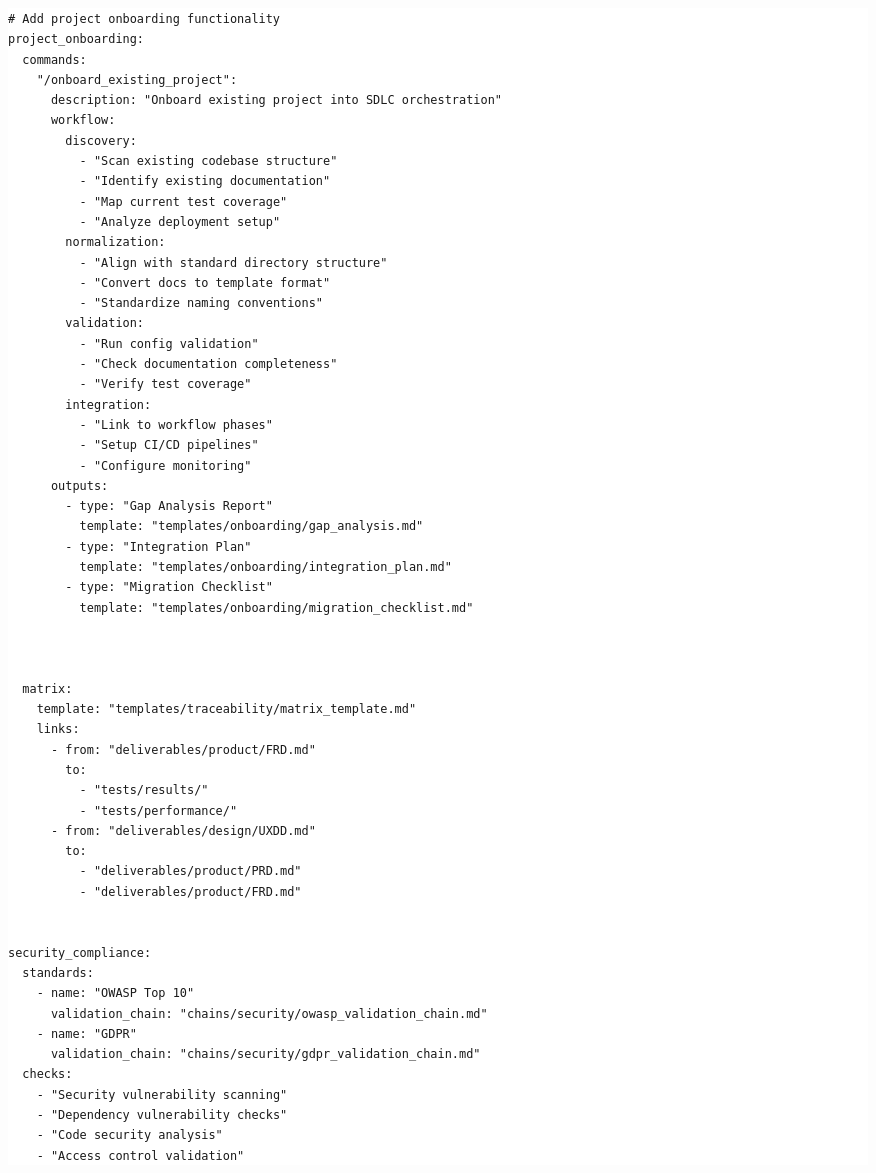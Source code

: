     # Add project onboarding functionality
    project_onboarding:
      commands:
        "/onboard_existing_project":
          description: "Onboard existing project into SDLC orchestration"
          workflow:
            discovery:
              - "Scan existing codebase structure"
              - "Identify existing documentation"
              - "Map current test coverage"
              - "Analyze deployment setup"
            normalization:
              - "Align with standard directory structure"
              - "Convert docs to template format"
              - "Standardize naming conventions"
            validation:
              - "Run config validation"
              - "Check documentation completeness"
              - "Verify test coverage"
            integration:
              - "Link to workflow phases"
              - "Setup CI/CD pipelines"
              - "Configure monitoring"
          outputs:
            - type: "Gap Analysis Report"
              template: "templates/onboarding/gap_analysis.md"
            - type: "Integration Plan"
              template: "templates/onboarding/integration_plan.md"
            - type: "Migration Checklist"
              template: "templates/onboarding/migration_checklist.md"



      matrix:
        template: "templates/traceability/matrix_template.md"
        links:
          - from: "deliverables/product/FRD.md"
            to: 
              - "tests/results/"
              - "tests/performance/"
          - from: "deliverables/design/UXDD.md"
            to:
              - "deliverables/product/PRD.md"
              - "deliverables/product/FRD.md"


    security_compliance:
      standards:
        - name: "OWASP Top 10"
          validation_chain: "chains/security/owasp_validation_chain.md"
        - name: "GDPR"
          validation_chain: "chains/security/gdpr_validation_chain.md"
      checks:
        - "Security vulnerability scanning"
        - "Dependency vulnerability checks"
        - "Code security analysis"
        - "Access control validation"
